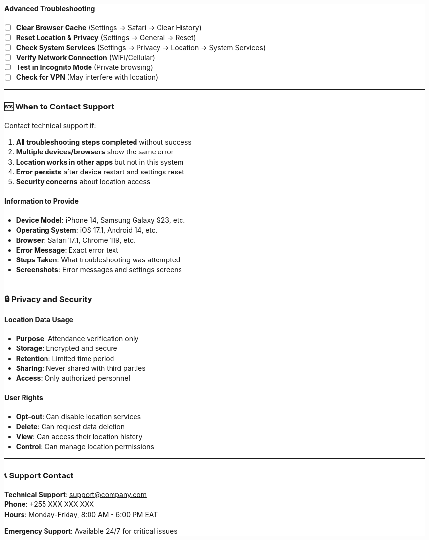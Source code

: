 #### **Advanced Troubleshooting**

- [ ] **Clear Browser Cache** (Settings → Safari → Clear History)
- [ ] **Reset Location & Privacy** (Settings → General → Reset)
- [ ] **Check System Services** (Settings → Privacy → Location → System Services)
- [ ] **Verify Network Connection** (WiFi/Cellular)
- [ ] **Test in Incognito Mode** (Private browsing)
- [ ] **Check for VPN** (May interfere with location)

---

### 🆘 **When to Contact Support**

Contact technical support if:

1. **All troubleshooting steps completed** without success
2. **Multiple devices/browsers** show the same error
3. **Location works in other apps** but not in this system
4. **Error persists** after device restart and settings reset
5. **Security concerns** about location access

#### **Information to Provide**

- **Device Model**: iPhone 14, Samsung Galaxy S23, etc.
- **Operating System**: iOS 17.1, Android 14, etc.
- **Browser**: Safari 17.1, Chrome 119, etc.
- **Error Message**: Exact error text
- **Steps Taken**: What troubleshooting was attempted
- **Screenshots**: Error messages and settings screens

---

### 🔒 **Privacy and Security**

#### **Location Data Usage**
- **Purpose**: Attendance verification only
- **Storage**: Encrypted and secure
- **Retention**: Limited time period
- **Sharing**: Never shared with third parties
- **Access**: Only authorized personnel

#### **User Rights**
- **Opt-out**: Can disable location services
- **Delete**: Can request data deletion
- **View**: Can access their location history
- **Control**: Can manage location permissions

---

### 📞 **Support Contact**

**Technical Support**: support@company.com  
**Phone**: +255 XXX XXX XXX  
**Hours**: Monday-Friday, 8:00 AM - 6:00 PM EAT

**Emergency Support**: Available 24/7 for critical issues
